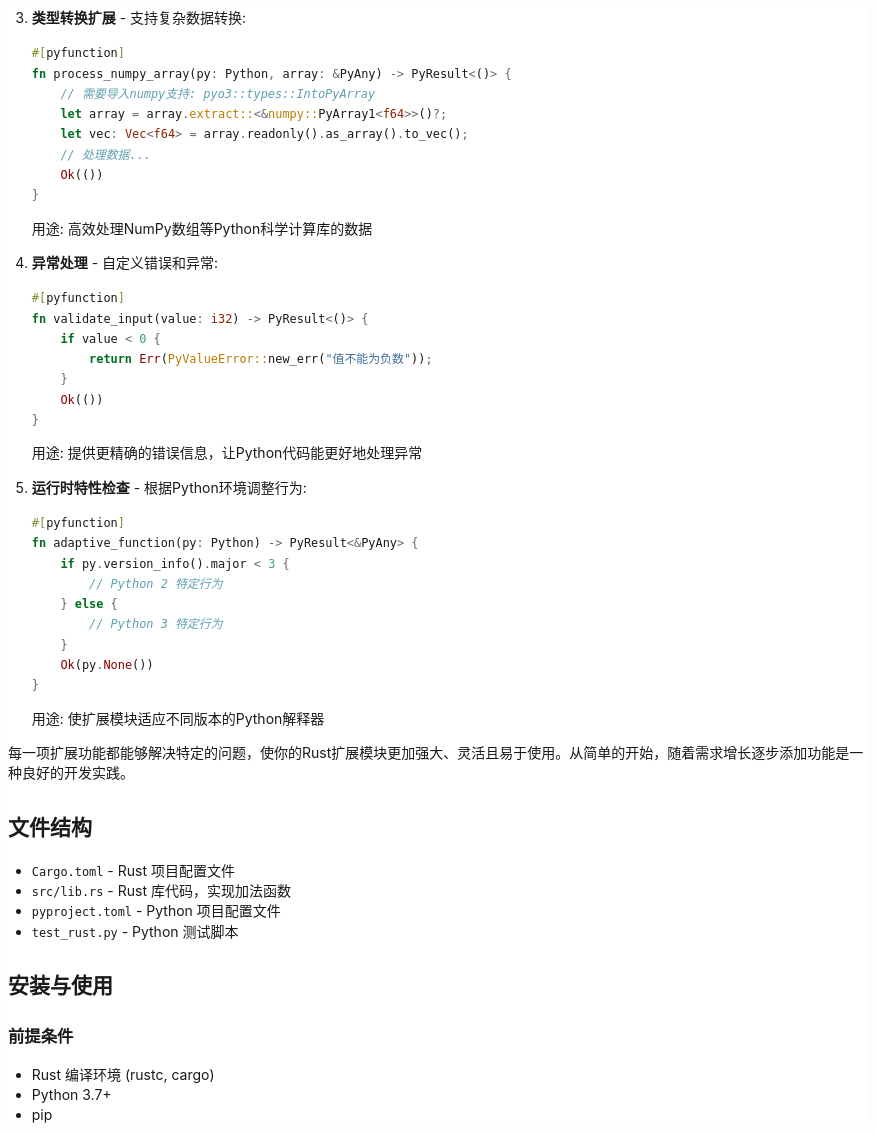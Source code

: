 3. **类型转换扩展** - 支持复杂数据转换:
   ```rust
   #[pyfunction]
   fn process_numpy_array(py: Python, array: &PyAny) -> PyResult<()> {
       // 需要导入numpy支持: pyo3::types::IntoPyArray
       let array = array.extract::<&numpy::PyArray1<f64>>()?;
       let vec: Vec<f64> = array.readonly().as_array().to_vec();
       // 处理数据...
       Ok(())
   }
   ```
   用途: 高效处理NumPy数组等Python科学计算库的数据

4. **异常处理** - 自定义错误和异常:
   ```rust
   #[pyfunction]
   fn validate_input(value: i32) -> PyResult<()> {
       if value < 0 {
           return Err(PyValueError::new_err("值不能为负数"));
       }
       Ok(())
   }
   ```
   用途: 提供更精确的错误信息，让Python代码能更好地处理异常

5. **运行时特性检查** - 根据Python环境调整行为:
   ```rust
   #[pyfunction]
   fn adaptive_function(py: Python) -> PyResult<&PyAny> {
       if py.version_info().major < 3 {
           // Python 2 特定行为
       } else {
           // Python 3 特定行为
       }
       Ok(py.None())
   }
   ```
   用途: 使扩展模块适应不同版本的Python解释器

每一项扩展功能都能够解决特定的问题，使你的Rust扩展模块更加强大、灵活且易于使用。从简单的开始，随着需求增长逐步添加功能是一种良好的开发实践。

## 文件结构

- `Cargo.toml` - Rust 项目配置文件
- `src/lib.rs` - Rust 库代码，实现加法函数
- `pyproject.toml` - Python 项目配置文件
- `test_rust.py` - Python 测试脚本

## 安装与使用

### 前提条件

- Rust 编译环境 (rustc, cargo)
- Python 3.7+
- pip
